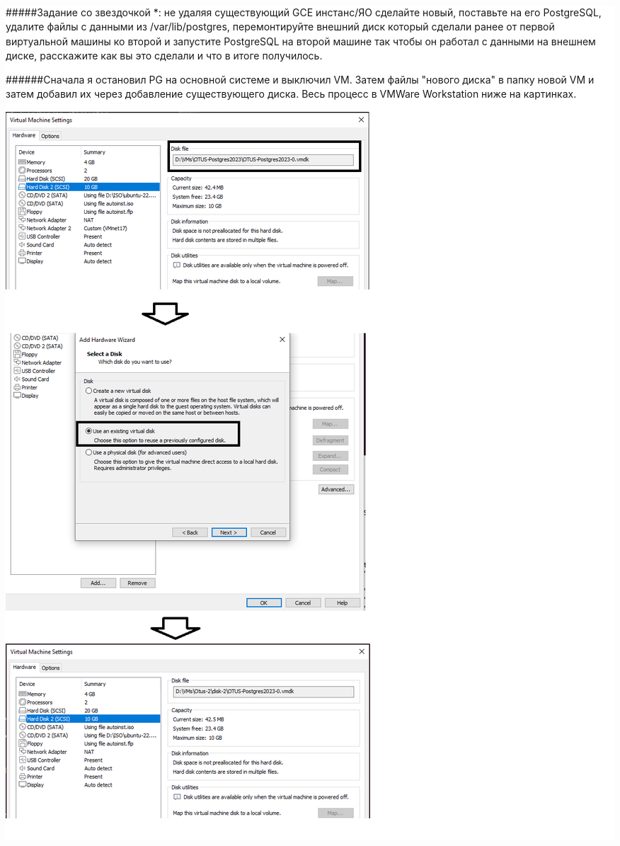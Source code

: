 #####Задание со звездочкой *: не удаляя существующий GCE инстанс/ЯО сделайте новый, поставьте на его PostgreSQL, удалите файлы с данными из /var/lib/postgres, перемонтируйте внешний диск который сделали ранее от первой виртуальной машины ко второй и запустите PostgreSQL на второй машине так чтобы он работал с данными на внешнем диске, расскажите как вы это сделали и что в итоге получилось.

######Сначала я остановил PG на основной системе и выключил VM. Затем файлы "нового диска" в папку новой VM и затем добавил их через добавление существующего диска. Весь процесс в VMWare Workstation ниже на картинках. 

![Disk moving](https://github.com/mrchubaka/OtusHWPCS/blob/main/hw3.png)
